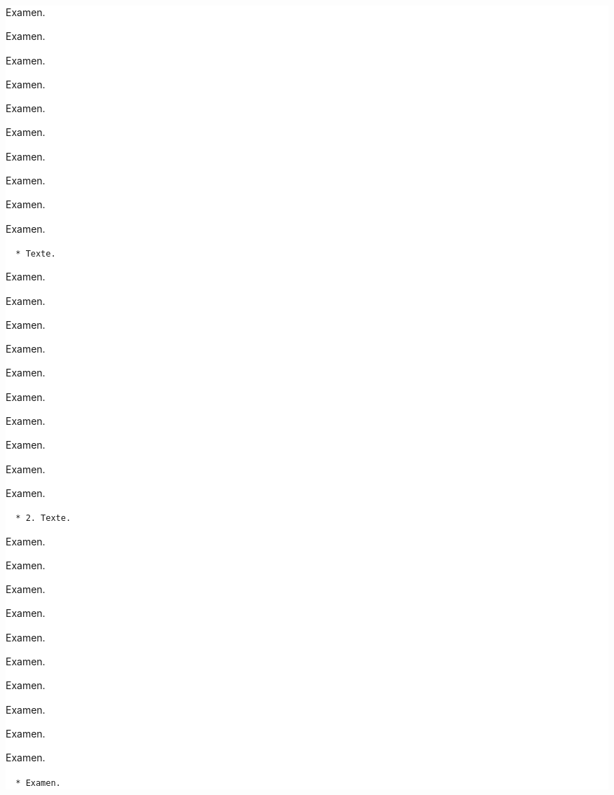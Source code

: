 Examen.

Examen.

Examen.

Examen.

Examen.

Examen.

Examen.

Examen.

Examen.

Examen.

      * Texte.

Examen.

Examen.

Examen.

Examen.

Examen.

Examen.

Examen.

Examen.

Examen.

Examen.

      * 2. Texte.

Examen.

Examen.

Examen.

Examen.

Examen.

Examen.

Examen.

Examen.

Examen.

Examen.

      * Examen.
